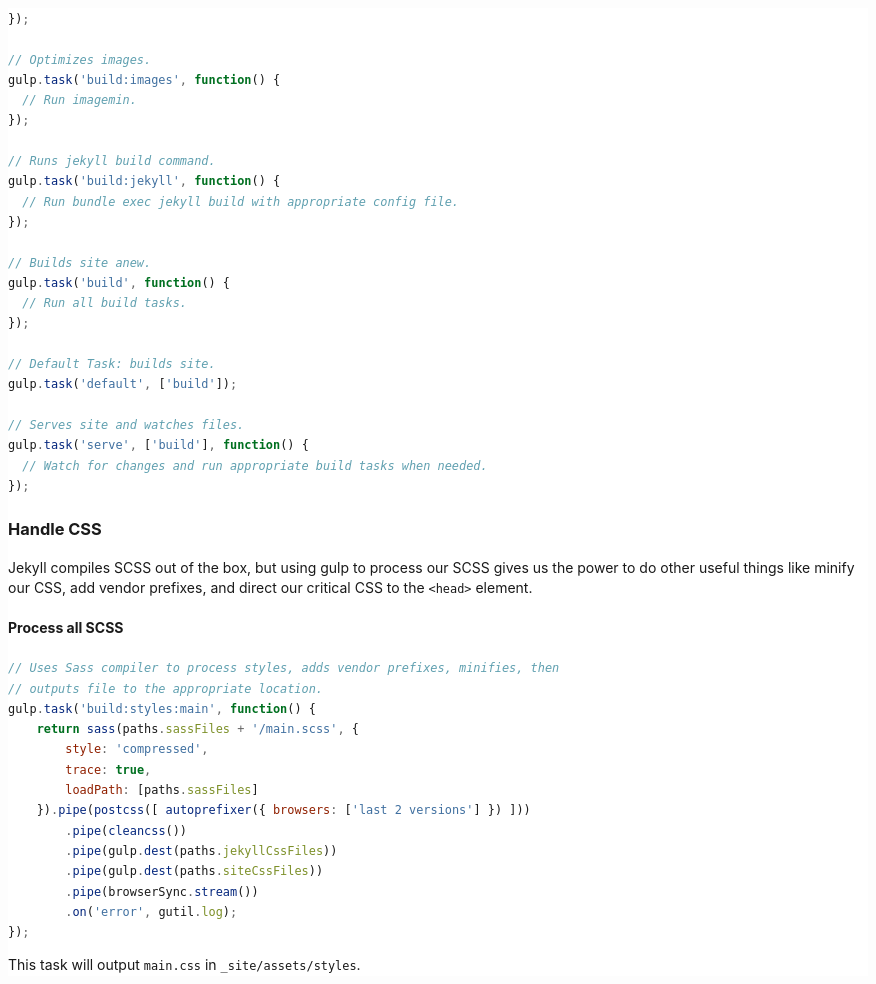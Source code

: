 ```js
});

// Optimizes images.
gulp.task('build:images', function() {
  // Run imagemin.
});

// Runs jekyll build command.
gulp.task('build:jekyll', function() {
  // Run bundle exec jekyll build with appropriate config file.
});

// Builds site anew.
gulp.task('build', function() {
  // Run all build tasks.
});

// Default Task: builds site.
gulp.task('default', ['build']);

// Serves site and watches files.
gulp.task('serve', ['build'], function() {
  // Watch for changes and run appropriate build tasks when needed.
});
```

### Handle CSS

Jekyll compiles SCSS out of the box, but using gulp to process our SCSS gives us the power to do other useful things like minify our CSS, add vendor prefixes, and direct our critical CSS to the `<head>` element.

#### Process all SCSS

```js
// Uses Sass compiler to process styles, adds vendor prefixes, minifies, then
// outputs file to the appropriate location.
gulp.task('build:styles:main', function() {
    return sass(paths.sassFiles + '/main.scss', {
        style: 'compressed',
        trace: true,
        loadPath: [paths.sassFiles]
    }).pipe(postcss([ autoprefixer({ browsers: ['last 2 versions'] }) ]))
        .pipe(cleancss())
        .pipe(gulp.dest(paths.jekyllCssFiles))
        .pipe(gulp.dest(paths.siteCssFiles))
        .pipe(browserSync.stream())
        .on('error', gutil.log);
});
```

This task will output `main.css` in `_site/assets/styles`.
